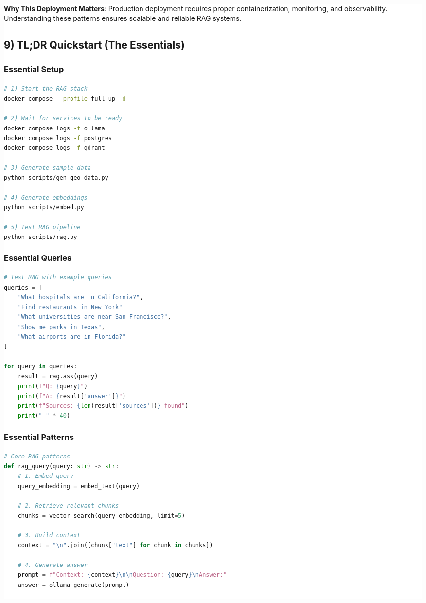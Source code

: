 **Why This Deployment Matters**: Production deployment requires proper containerization, monitoring, and observability. Understanding these patterns ensures scalable and reliable RAG systems.

## 9) TL;DR Quickstart (The Essentials)

### Essential Setup

```bash
# 1) Start the RAG stack
docker compose --profile full up -d

# 2) Wait for services to be ready
docker compose logs -f ollama
docker compose logs -f postgres
docker compose logs -f qdrant

# 3) Generate sample data
python scripts/gen_geo_data.py

# 4) Generate embeddings
python scripts/embed.py

# 5) Test RAG pipeline
python scripts/rag.py
```

### Essential Queries

```python
# Test RAG with example queries
queries = [
    "What hospitals are in California?",
    "Find restaurants in New York",
    "What universities are near San Francisco?",
    "Show me parks in Texas",
    "What airports are in Florida?"
]

for query in queries:
    result = rag.ask(query)
    print(f"Q: {query}")
    print(f"A: {result['answer']}")
    print(f"Sources: {len(result['sources'])} found")
    print("-" * 40)
```

### Essential Patterns

```python
# Core RAG patterns
def rag_query(query: str) -> str:
    # 1. Embed query
    query_embedding = embed_text(query)
    
    # 2. Retrieve relevant chunks
    chunks = vector_search(query_embedding, limit=5)
    
    # 3. Build context
    context = "\n".join([chunk["text"] for chunk in chunks])
    
    # 4. Generate answer
    prompt = f"Context: {context}\n\nQuestion: {query}\nAnswer:"
    answer = ollama_generate(prompt)
    
```